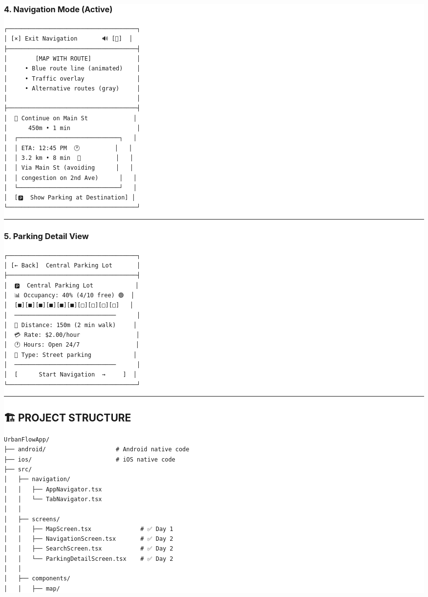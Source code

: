 ### **4. Navigation Mode (Active)**
```
┌─────────────────────────────────────┐
│ [×] Exit Navigation       🔊 [📍]  │
├─────────────────────────────────────┤
│        [MAP WITH ROUTE]             │
│     • Blue route line (animated)    │
│     • Traffic overlay               │
│     • Alternative routes (gray)     │
│                                     │
├─────────────────────────────────────┤
│  🔵 Continue on Main St             │
│      450m • 1 min                   │
│  ┌─────────────────────────────┐   │
│  │ ETA: 12:45 PM  🕐          │   │
│  │ 3.2 km • 8 min  🚗          │   │
│  │ Via Main St (avoiding      │   │
│  │ congestion on 2nd Ave)      │   │
│  └─────────────────────────────┘   │
│  [🅿️  Show Parking at Destination] │
└─────────────────────────────────────┘
```

---

### **5. Parking Detail View**
```
┌─────────────────────────────────────┐
│ [← Back]  Central Parking Lot       │
├─────────────────────────────────────┤
│  🅿️  Central Parking Lot            │
│  📊 Occupancy: 40% (4/10 free) 🟢  │
│  [■][■][■][■][■][■][□][□][□][□]   │
│  ─────────────────────────────      │
│  📍 Distance: 150m (2 min walk)     │
│  💳 Rate: $2.00/hour                │
│  🕐 Hours: Open 24/7                │
│  🚗 Type: Street parking            │
│  ─────────────────────────────      │
│  [      Start Navigation  →     ]  │
└─────────────────────────────────────┘
```

---

## 🏗️ **PROJECT STRUCTURE**

```
UrbanFlowApp/
├── android/                    # Android native code
├── ios/                        # iOS native code
├── src/
│   ├── navigation/
│   │   ├── AppNavigator.tsx
│   │   └── TabNavigator.tsx
│   │
│   ├── screens/
│   │   ├── MapScreen.tsx              # ✅ Day 1
│   │   ├── NavigationScreen.tsx       # ✅ Day 2
│   │   ├── SearchScreen.tsx           # ✅ Day 2
│   │   └── ParkingDetailScreen.tsx    # ✅ Day 2
│   │
│   ├── components/
│   │   ├── map/
```
